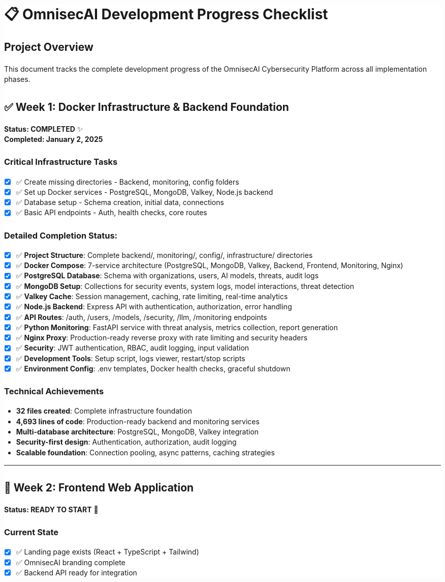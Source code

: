 # 📋 OmnisecAI Development Progress Checklist

## Project Overview
This document tracks the complete development progress of the OmnisecAI Cybersecurity Platform across all implementation phases.

## ✅ **Week 1: Docker Infrastructure & Backend Foundation** 
**Status: COMPLETED** ✨  
**Completed: January 2, 2025**

### **Critical Infrastructure Tasks**
- [x] ✅ Create missing directories - Backend, monitoring, config folders
- [x] ✅ Set up Docker services - PostgreSQL, MongoDB, Valkey, Node.js backend  
- [x] ✅ Database setup - Schema creation, initial data, connections
- [x] ✅ Basic API endpoints - Auth, health checks, core routes

### **Detailed Completion Status:**
- [x] ✅ **Project Structure**: Complete backend/, monitoring/, config/, infrastructure/ directories
- [x] ✅ **Docker Compose**: 7-service architecture (PostgreSQL, MongoDB, Valkey, Backend, Frontend, Monitoring, Nginx)
- [x] ✅ **PostgreSQL Database**: Schema with organizations, users, AI models, threats, audit logs
- [x] ✅ **MongoDB Setup**: Collections for security events, system logs, model interactions, threat detection
- [x] ✅ **Valkey Cache**: Session management, caching, rate limiting, real-time analytics
- [x] ✅ **Node.js Backend**: Express API with authentication, authorization, error handling
- [x] ✅ **API Routes**: /auth, /users, /models, /security, /llm, /monitoring endpoints
- [x] ✅ **Python Monitoring**: FastAPI service with threat analysis, metrics collection, report generation
- [x] ✅ **Nginx Proxy**: Production-ready reverse proxy with rate limiting and security headers
- [x] ✅ **Security**: JWT authentication, RBAC, audit logging, input validation
- [x] ✅ **Development Tools**: Setup script, logs viewer, restart/stop scripts
- [x] ✅ **Environment Config**: .env templates, Docker health checks, graceful shutdown

### **Technical Achievements**
- **32 files created**: Complete infrastructure foundation
- **4,693 lines of code**: Production-ready backend and monitoring services
- **Multi-database architecture**: PostgreSQL, MongoDB, Valkey integration
- **Security-first design**: Authentication, authorization, audit logging
- **Scalable foundation**: Connection pooling, async patterns, caching strategies

---

## 🔄 **Week 2: Frontend Web Application**
**Status: READY TO START** 🚀

### **Current State**
- [x] ✅ Landing page exists (React + TypeScript + Tailwind)
- [x] ✅ OmnisecAI branding complete
- [x] ✅ Backend API ready for integration
